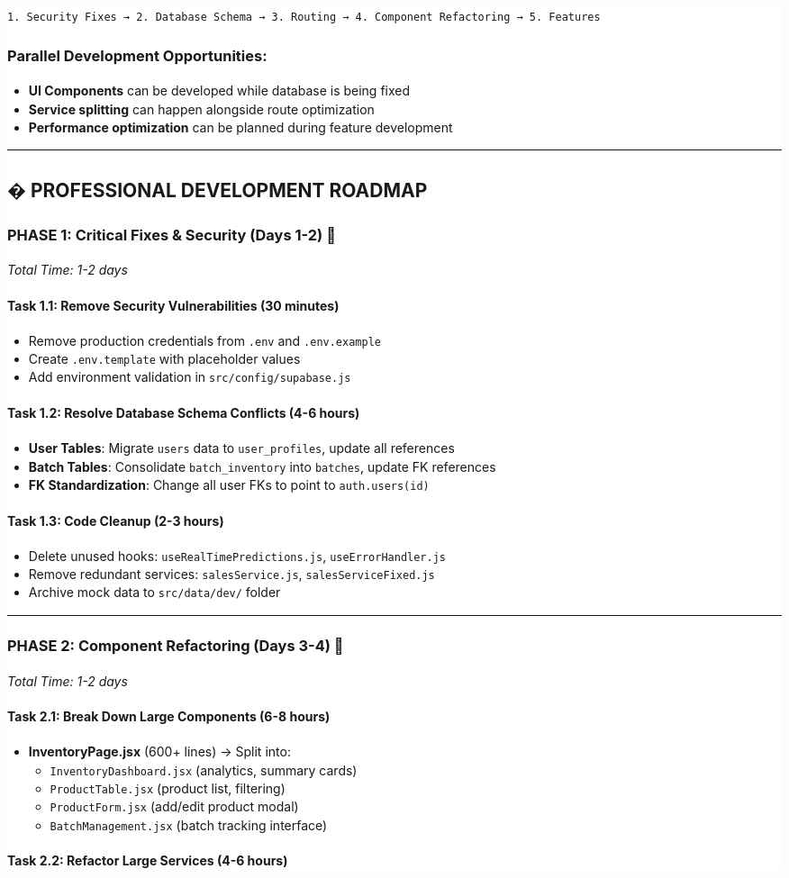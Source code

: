 ```
1. Security Fixes → 2. Database Schema → 3. Routing → 4. Component Refactoring → 5. Features
```

### **Parallel Development Opportunities:**

- **UI Components** can be developed while database is being fixed
- **Service splitting** can happen alongside route optimization
- **Performance optimization** can be planned during feature development

---

## � PROFESSIONAL DEVELOPMENT ROADMAP

### **PHASE 1: Critical Fixes & Security** (Days 1-2) 🚨

_Total Time: 1-2 days_

#### **Task 1.1: Remove Security Vulnerabilities** (30 minutes)

- Remove production credentials from `.env` and `.env.example`
- Create `.env.template` with placeholder values
- Add environment validation in `src/config/supabase.js`

#### **Task 1.2: Resolve Database Schema Conflicts** (4-6 hours)

- **User Tables**: Migrate `users` data to `user_profiles`, update all references
- **Batch Tables**: Consolidate `batch_inventory` into `batches`, update FK references
- **FK Standardization**: Change all user FKs to point to `auth.users(id)`

#### **Task 1.3: Code Cleanup** (2-3 hours)

- Delete unused hooks: `useRealTimePredictions.js`, `useErrorHandler.js`
- Remove redundant services: `salesService.js`, `salesServiceFixed.js`
- Archive mock data to `src/data/dev/` folder

---

### **PHASE 2: Component Refactoring** (Days 3-4) 🔧

_Total Time: 1-2 days_

#### **Task 2.1: Break Down Large Components** (6-8 hours)

- **InventoryPage.jsx** (600+ lines) → Split into:
  - `InventoryDashboard.jsx` (analytics, summary cards)
  - `ProductTable.jsx` (product list, filtering)
  - `ProductForm.jsx` (add/edit product modal)
  - `BatchManagement.jsx` (batch tracking interface)

#### **Task 2.2: Refactor Large Services** (4-6 hours)
